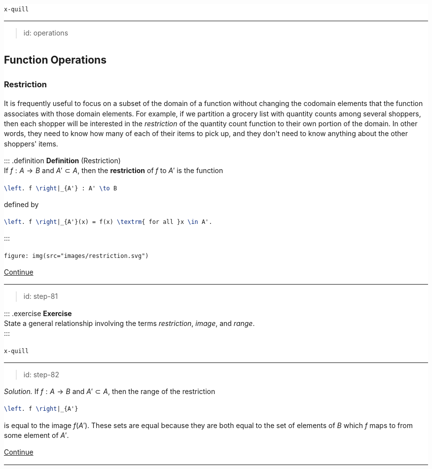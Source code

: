     x-quill

---
> id: operations
## Function Operations

### Restriction

It is frequently useful to focus on a subset of the domain of a function without changing the codomain elements that the function associates with those domain elements. For example, if we partition a grocery list with quantity counts among several shoppers, then each shopper will be interested in the *restriction* of the quantity count function to their own portion of the domain. In other words, they need to know how many of each of their items to pick up, and they don't need to know anything about the other shoppers' items.

::: .definition
**Definition** (Restriction)  
If $f: A \to B$ and $A' \subset A$, then the **restriction** of $f$ to $A'$ is the function 

``` latex
\left. f \right|_{A'} : A' \to B
``` 
      
defined by 

``` latex 
\left. f \right|_{A'}(x) = f(x) \textrm{ for all }x \in A'.
```
:::

    figure: img(src="images/restriction.svg")

[Continue](btn:next)

---
> id: step-81

::: .exercise
**Exercise**  
State a general relationship involving the terms *restriction*, *image*, and *range*.   
:::

    x-quill

---
> id: step-82

*Solution.* If $f:A \to B$ and $A' \subset A$, then the range of the restriction

``` latex
\left. f \right|_{A'}
```

is equal to the image $f(A')$. These sets are equal because they are both equal to the set of elements of $B$ which $f$ maps to from some element of $A'$. 

[Continue](btn:next)

---
